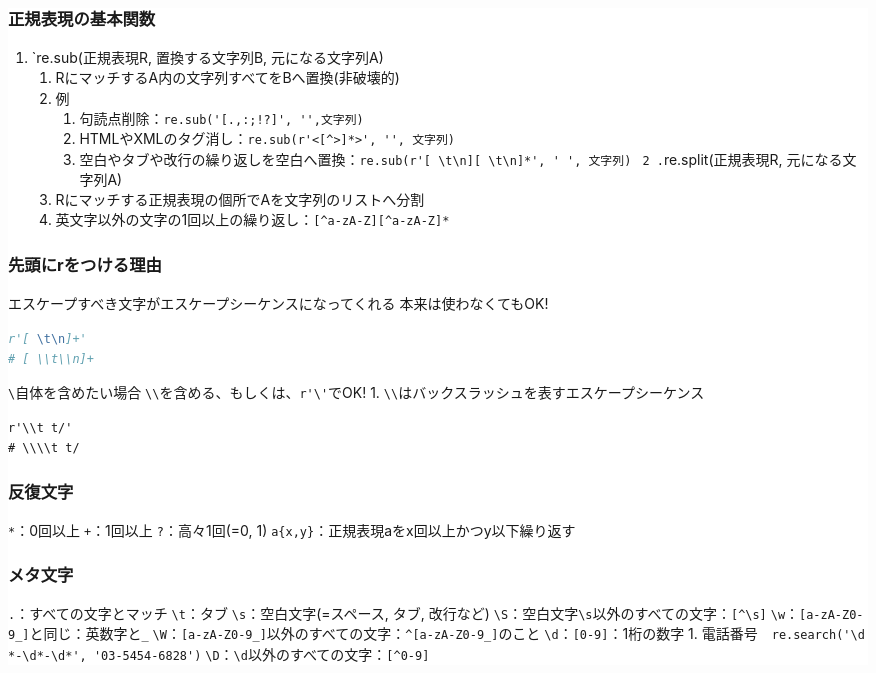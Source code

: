 
### 正規表現の基本関数
1. `re.sub(正規表現R, 置換する文字列B, 元になる文字列A)
	1. RにマッチするA内の文字列すべてをBへ置換(非破壊的)
	2. 例
		1. 句読点削除：`re.sub('[.,:;!?]', '',文字列)`
		2. HTMLやXMLのタグ消し：`re.sub(r'<[^>]*>', '', 文字列)`
		3. 空白やタブや改行の繰り返しを空白へ置換：`re.sub(r'[ \t\n][ \t\n]*', ' ', 文字列)`
`
2 .`re.split(正規表現R, 元になる文字列A)
	1. Rにマッチする正規表現の個所でAを文字列のリストへ分割
	2. 英文字以外の文字の1回以上の繰り返し：`[^a-zA-Z][^a-zA-Z]*`


### 先頭にrをつける理由
エスケープすべき文字がエスケープシーケンスになってくれる
本来は使わなくてもOK!
```Python
r'[ \t\n]+'
# [ \\t\\n]+
```

`\`自体を含めたい場合
`\\`を含める、もしくは、`r'\'`でOK!
	1. `\\`はバックスラッシュを表すエスケープシーケンス
```
r'\\t t/'
# \\\\t t/
```

### 反復文字
`*`：0回以上
`+`：1回以上
`?`：高々1回(=0, 1)
`a{x,y}`：正規表現aをx回以上かつy以下繰り返す

### メタ文字
`.`：すべての文字とマッチ
`\t`：タブ
`\s`：空白文字(=スペース, タブ, 改行など)
`\S`：空白文字`\s`以外のすべての文字：`[^\s]`
`\w`：`[a-zA-Z0-9_]`と同じ：英数字と`_`
`\W`：`[a-zA-Z0-9_]`以外のすべての文字：`^[a-zA-Z0-9_]`のこと
`\d`：`[0-9]`：1桁の数字
	1. 電話番号　`re.search('\d*-\d*-\d*', '03-5454-6828')`
`\D`：`\d`以外のすべての文字：`[^0-9]`
